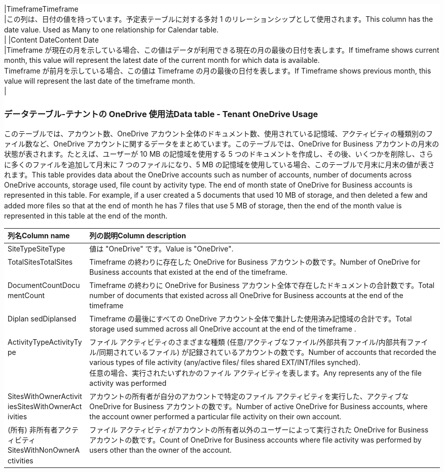 |<span data-ttu-id="e5d1f-425">Timeframe</span><span class="sxs-lookup"><span data-stu-id="e5d1f-425">Timeframe</span></span>  <br/> |<span data-ttu-id="e5d1f-p115">この列は、日付の値を持っています。予定表テーブルに対する多対 1 のリレーションシップとして使用されます。</span><span class="sxs-lookup"><span data-stu-id="e5d1f-p115">This column has the date value. Used as Many to one relationship for Calendar table.</span></span>  <br/> |
|<span data-ttu-id="e5d1f-428">Content Date</span><span class="sxs-lookup"><span data-stu-id="e5d1f-428">Content Date</span></span>  <br/> |<span data-ttu-id="e5d1f-429">Timeframe が現在の月を示している場合、この値はデータが利用できる現在の月の最後の日付を表します。</span><span class="sxs-lookup"><span data-stu-id="e5d1f-429">If timeframe shows current month, this value will represent the latest date of the current month for which data is available.</span></span>  <br/> <span data-ttu-id="e5d1f-430">Timeframe が前月を示している場合、この値は Timeframe の月の最後の日付を表します。</span><span class="sxs-lookup"><span data-stu-id="e5d1f-430">If Timeframe shows previous month, this value will represent the last date of the timeframe month.</span></span>  <br/> |
   
### <a name="data-table---tenant-onedrive-usage"></a><span data-ttu-id="e5d1f-431">データテーブル-テナントの OneDrive 使用法</span><span class="sxs-lookup"><span data-stu-id="e5d1f-431">Data table - Tenant OneDrive Usage</span></span>

<span data-ttu-id="e5d1f-p116">このテーブルでは、アカウント数、OneDrive アカウント全体のドキュメント数、使用されている記憶域、アクティビティの種類別のファイル数など、OneDrive アカウントに関するデータをまとめています。このテーブルでは、OneDrive for Business アカウントの月末の状態が表されます。たとえば、ユーザーが 10 MB の記憶域を使用する 5 つのドキュメントを作成し、その後、いくつかを削除し、さらに多くのファイルを追加して月末に 7 つのファイルになり、5 MB の記憶域を使用している場合、このテーブルで月末に月末の値が表されます。</span><span class="sxs-lookup"><span data-stu-id="e5d1f-p116">This table provides data about the OneDrive accounts such as number of accounts, number of documents across OneDrive accounts, storage used, file count by activity type. The end of month state of OneDrive for Business accounts is represented in this table. For example, if a user created a 5 documents that used 10 MB of storage, and then deleted a few and added more files so that at the end of month he has 7 files that use 5 MB of storage, then the end of the month value is represented in this table at the end of the month.</span></span>
  
|<span data-ttu-id="e5d1f-435">**列名**</span><span class="sxs-lookup"><span data-stu-id="e5d1f-435">**Column name**</span></span>|<span data-ttu-id="e5d1f-436">**列の説明**</span><span class="sxs-lookup"><span data-stu-id="e5d1f-436">**Column description**</span></span>|
|:-----|:-----|
|<span data-ttu-id="e5d1f-437">SiteType</span><span class="sxs-lookup"><span data-stu-id="e5d1f-437">SiteType</span></span>  <br/> |<span data-ttu-id="e5d1f-438">値は "OneDrive" です。</span><span class="sxs-lookup"><span data-stu-id="e5d1f-438">Value is "OneDrive".</span></span>  <br/> |
|<span data-ttu-id="e5d1f-439">TotalSites</span><span class="sxs-lookup"><span data-stu-id="e5d1f-439">TotalSites</span></span>  <br/> |<span data-ttu-id="e5d1f-440">Timeframe の終わりに存在した OneDrive for Business アカウントの数です。</span><span class="sxs-lookup"><span data-stu-id="e5d1f-440">Number of OneDrive for Business accounts that existed at the end of the timeframe.</span></span>  <br/> |
|<span data-ttu-id="e5d1f-441">DocumentCount</span><span class="sxs-lookup"><span data-stu-id="e5d1f-441">DocumentCount</span></span>  <br/> |<span data-ttu-id="e5d1f-442">Timeframe の終わりに OneDrive for Business アカウント全体で存在したドキュメントの合計数です。</span><span class="sxs-lookup"><span data-stu-id="e5d1f-442">Total number of documents that existed across all OneDrive for Business accounts at the end of the timeframe</span></span>  <br/> |
|<span data-ttu-id="e5d1f-443">Diplan sed</span><span class="sxs-lookup"><span data-stu-id="e5d1f-443">Diplansed</span></span>  <br/> |<span data-ttu-id="e5d1f-444">Timeframe の最後にすべての OneDrive アカウント全体で集計した使用済み記憶域の合計です。</span><span class="sxs-lookup"><span data-stu-id="e5d1f-444">Total storage used summed across all OneDrive account at the end of the timeframe .</span></span>  <br/> |
|<span data-ttu-id="e5d1f-445">ActivityType</span><span class="sxs-lookup"><span data-stu-id="e5d1f-445">ActivityType</span></span>  <br/> |<span data-ttu-id="e5d1f-446">ファイル アクティビティのさまざまな種類 (任意/アクティブなファイル/外部共有ファイル/内部共有ファイル/同期されているファイル) が記録されているアカウントの数です。</span><span class="sxs-lookup"><span data-stu-id="e5d1f-446">Number of accounts that recorded the various types of file activity (any/active files/ files shared EXT/INT/files synched).</span></span>  <br/> <span data-ttu-id="e5d1f-447">任意の場合、実行されたいずれかのファイル アクティビティを表します。</span><span class="sxs-lookup"><span data-stu-id="e5d1f-447">Any represents any of the file activity was performed</span></span>  <br/> |
|<span data-ttu-id="e5d1f-448">SitesWithOwnerActivities</span><span class="sxs-lookup"><span data-stu-id="e5d1f-448">SitesWithOwnerActivities</span></span>  <br/> |<span data-ttu-id="e5d1f-449">アカウントの所有者が自分のアカウントで特定のファイル アクティビティを実行した、アクティブな OneDrive for Business アカウントの数です。</span><span class="sxs-lookup"><span data-stu-id="e5d1f-449">Number of active OneDrive for Business accounts, where the account owner performed a particular file activity on their own account.</span></span>  <br/> |
|<span data-ttu-id="e5d1f-450">(所有) 非所有者アクティビティ</span><span class="sxs-lookup"><span data-stu-id="e5d1f-450">SitesWithNonOwnerActivities</span></span>  <br/> |<span data-ttu-id="e5d1f-451">ファイル アクティビティがアカウントの所有者以外のユーザーによって実行された OneDrive for Business アカウントの数です。</span><span class="sxs-lookup"><span data-stu-id="e5d1f-451">Count of OneDrive for Business accounts where file activity was performed by users other than the owner of the account.</span></span>  <br/> |